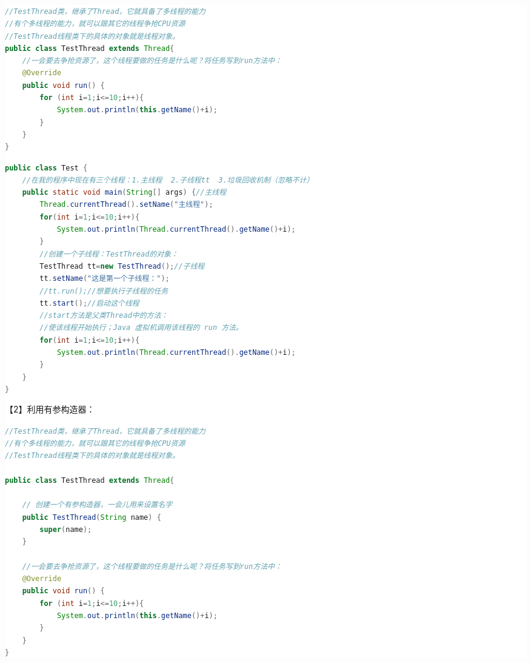 ```java
//TestThread类，继承了Thread，它就具备了多线程的能力
//有个多线程的能力，就可以跟其它的线程争抢CPU资源
//TestThread线程类下的具体的对象就是线程对象。
public class TestThread extends Thread{
    //一会要去争抢资源了，这个线程要做的任务是什么呢？将任务写到run方法中：
    @Override
    public void run() {
        for (int i=1;i<=10;i++){
            System.out.println(this.getName()+i);
        }
    }
}
```



```java
public class Test {
    //在我的程序中现在有三个线程：1.主线程  2.子线程tt  3.垃圾回收机制（忽略不计）
    public static void main(String[] args) {//主线程
        Thread.currentThread().setName("主线程");
        for(int i=1;i<=10;i++){
            System.out.println(Thread.currentThread().getName()+i);
        }
        //创建一个子线程：TestThread的对象：
        TestThread tt=new TestThread();//子线程
        tt.setName("这是第一个子线程：");
        //tt.run();//想要执行子线程的任务
        tt.start();//启动这个线程
        //start方法是父类Thread中的方法：
        //使该线程开始执行；Java 虚拟机调用该线程的 run 方法。
        for(int i=1;i<=10;i++){
            System.out.println(Thread.currentThread().getName()+i);
        }
    }
}
```

【2】利用有参构造器：

```java
//TestThread类，继承了Thread，它就具备了多线程的能力
//有个多线程的能力，就可以跟其它的线程争抢CPU资源
//TestThread线程类下的具体的对象就是线程对象。

public class TestThread extends Thread{
  	
  	// 创建一个有参构造器，一会儿用来设置名字
    public TestThread(String name) {
        super(name);
    }
  
    //一会要去争抢资源了，这个线程要做的任务是什么呢？将任务写到run方法中：
    @Override
    public void run() {
        for (int i=1;i<=10;i++){
            System.out.println(this.getName()+i);
        }
    }
}
```
